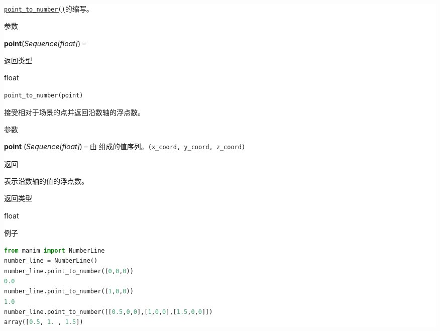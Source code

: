 [`point_to_number()`]()的缩写。

参数

**point**(_Sequence[float]_) –

返回类型

float


`point_to_number(point)`

接受相对于场景的点并返回沿数轴的浮点数。

参数

**point** (_Sequence[float]_) – 由 组成的值序列。`(x_coord, y_coord, z_coord)`

返回

表示沿数轴的值的浮点数。

返回类型

float

例子

```py
from manim import NumberLine
number_line = NumberLine()
number_line.point_to_number((0,0,0))
0.0
number_line.point_to_number((1,0,0))
1.0
number_line.point_to_number([[0.5,0,0],[1,0,0],[1.5,0,0]])
array([0.5, 1. , 1.5])
```
